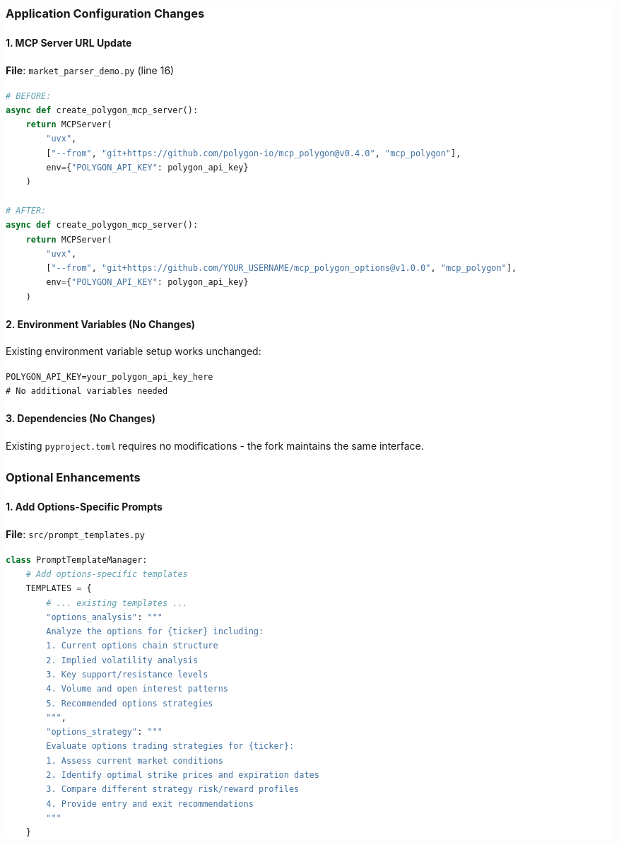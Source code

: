 ### Application Configuration Changes

#### 1. MCP Server URL Update
**File**: `market_parser_demo.py` (line 16)

```python
# BEFORE:
async def create_polygon_mcp_server():
    return MCPServer(
        "uvx",
        ["--from", "git+https://github.com/polygon-io/mcp_polygon@v0.4.0", "mcp_polygon"],
        env={"POLYGON_API_KEY": polygon_api_key}
    )

# AFTER:
async def create_polygon_mcp_server():
    return MCPServer(
        "uvx", 
        ["--from", "git+https://github.com/YOUR_USERNAME/mcp_polygon_options@v1.0.0", "mcp_polygon"],
        env={"POLYGON_API_KEY": polygon_api_key}
    )
```

#### 2. Environment Variables (No Changes)
Existing environment variable setup works unchanged:
```env
POLYGON_API_KEY=your_polygon_api_key_here
# No additional variables needed
```

#### 3. Dependencies (No Changes)
Existing `pyproject.toml` requires no modifications - the fork maintains the same interface.

### Optional Enhancements

#### 1. Add Options-Specific Prompts
**File**: `src/prompt_templates.py`

```python
class PromptTemplateManager:
    # Add options-specific templates
    TEMPLATES = {
        # ... existing templates ...
        "options_analysis": """
        Analyze the options for {ticker} including:
        1. Current options chain structure
        2. Implied volatility analysis
        3. Key support/resistance levels
        4. Volume and open interest patterns
        5. Recommended options strategies
        """,
        "options_strategy": """
        Evaluate options trading strategies for {ticker}:
        1. Assess current market conditions
        2. Identify optimal strike prices and expiration dates
        3. Compare different strategy risk/reward profiles
        4. Provide entry and exit recommendations
        """
    }
```

